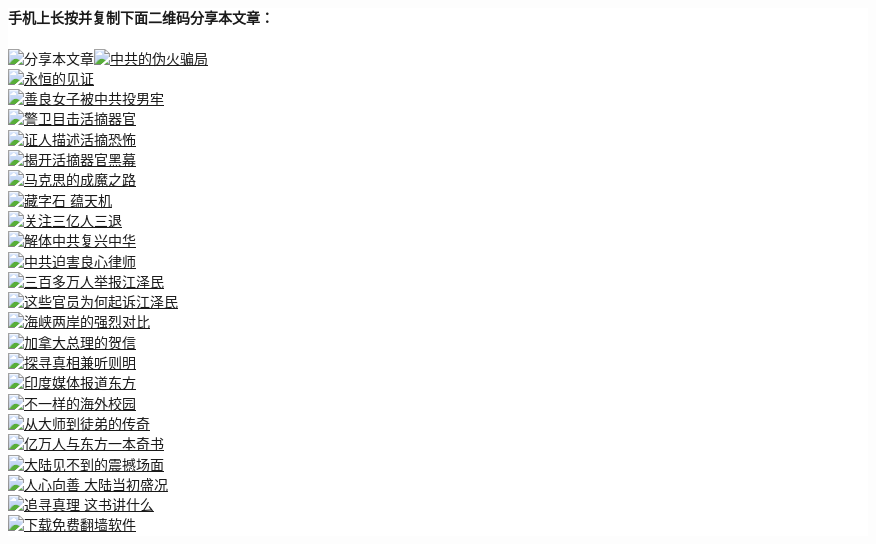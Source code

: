 <strong>手机上长按并复制下面二维码分享本文章：</strong><br><br><img src="https://quickchart.io/qr?size=256&text=https://github.com/1992513/djy/blob/master/gb/5/2/18/n816492.md%231" title="分享本文章"></td><td VALIGN=TOP><a href="https://github.com/1992513/djy/blob/master/gb/16/1/21/n4622075.md?dfh#1" target="_blank"><img src="https://raw.githubusercontent.com/1992513/djy/master/gb/300/wei-f1.jpg" title="中共的伪火骗局"  alt="中共的伪火骗局"></a><br><a href="https://github.com/1992513/www/blob/master/README.md?dfh#9" target="_blank"><img src="https://raw.githubusercontent.com/1992513/djy/master/gb/300/yong-h.jpg" title="永恒的见证"  alt="永恒的见证"></a><br><a href="https://github.com/1992513/djy/blob/master/gb/13/9/29/n3974789.md?dfh#1" target="_blank"><img src="https://raw.githubusercontent.com/1992513/djy/master/gb/300/shang-lnz.jpg" title="善良女子被中共投男牢"  alt="善良女子被中共投男牢"></a><br><a href="https://github.com/1992513/djy/blob/master/gb/16/3/16/n4663449.md?dfh#1" target="_blank"><img src="https://raw.githubusercontent.com/1992513/djy/master/gb/300/huo-z3.jpg" title="警卫目击活摘器官"  alt="警卫目击活摘器官"></a><br><a href="https://github.com/1992513/djy/blob/master/gb/16/8/7/n8177641.md?dfh#1" target="_blank"><img src="https://raw.githubusercontent.com/1992513/djy/master/gb/300/huo-z4.jpg" title="证人描述活摘恐怖"  alt="证人描述活摘恐怖"></a><br><a href="https://github.com/1992513/djy/blob/master/gb/10/4/19/n2881569.md?dfh#1" target="_blank"><img src="https://raw.githubusercontent.com/1992513/djy/master/gb/300/huo-z1.jpg" title="揭开活摘器官黑幕"  alt="揭开活摘器官黑幕"></a><br><a href="https://github.com/1992513/djy/blob/master/gb/10/11/7/n3077476.md?dfh#1" target="_blank"><img src="https://raw.githubusercontent.com/1992513/djy/master/gb/300/ma-ks.jpg" title="马克思的成魔之路"  alt="马克思的成魔之路"></a><br><a href="https://github.com/1992513/djy/blob/master/gb/14/6/9/n4173977.md?dfh#1" target="_blank"><img src="https://raw.githubusercontent.com/1992513/djy/master/gb/300/chang-zs.jpg" title="藏字石 蕴天机"  alt="藏字石 蕴天机"></a><br><a href="https://github.com/1992513/djy/blob/master/gb/18/5/10/n10381511.md?dfh#1" target="_blank"><img src="https://raw.githubusercontent.com/1992513/djy/master/gb/300/st1.jpg" title="关注三亿人三退"  alt="关注三亿人三退"></a><br><a href="https://github.com/1992513/djy/blob/master/gb/18/3/21/n10237682.md?dfh#1" target="_blank"><img src="https://raw.githubusercontent.com/1992513/djy/master/gb/300/jie-t.jpg" title="解体中共复兴中华"  alt="解体中共复兴中华"></a><br><a href="https://github.com/1992513/djy/blob/master/gb/9/2/9/n2422991.md?dfh#1" target="_blank"><img src="https://raw.githubusercontent.com/1992513/djy/master/gb/300/gao-zs.jpg" title="中共迫害良心律师"  alt="中共迫害良心律师"></a><br><a href="https://github.com/1992513/djy/blob/master/gb/18/12/9/n10900044.md?dfh#1" target="_blank"><img src="https://raw.githubusercontent.com/1992513/djy/master/gb/300/sj1.jpg" title="三百多万人举报江泽民"  alt="三百多万人举报江泽民"></a><br><a href="https://github.com/1992513/djy/blob/master/gb/18/8/28/n10672014.md?dfh#1" target="_blank"><img src="https://raw.githubusercontent.com/1992513/djy/master/gb/300/sj2.jpg" title="这些官员为何起诉江泽民"  alt="这些官员为何起诉江泽民"></a><br><a href="https://github.com/1992513/djy/blob/master/gb/8/12/18/n2367165.md?dfh#1" target="_blank"><img src="https://raw.githubusercontent.com/1992513/djy/master/gb/300/liangan.jpg" title="海峡两岸的强烈对比"  alt="海峡两岸的强烈对比"></a><br><a href="https://github.com/1992513/djy/blob/master/gb/15/12/10/n4593139.md?dfh#1" target="_blank"><img src="https://raw.githubusercontent.com/1992513/djy/master/gb/300/jia-ndzl.jpg" title="加拿大总理的贺信"  alt="加拿大总理的贺信"></a><br><a href="https://github.com/1992513/djy/blob/master/gb/11/6/17/n3289382.md?dfh#1" target="_blank"><img src="https://raw.githubusercontent.com/1992513/djy/master/gb/300/xiao-wd.jpg" title="探寻真相兼听则明"  alt="探寻真相兼听则明"></a><br><a href="https://github.com/1992513/djy/blob/master/gb/18/10/27/n10812623.md?dfh#1" target="_blank"><img src="https://raw.githubusercontent.com/1992513/djy/master/gb/300/yindu.jpg" title="印度媒体报道东方"  alt="印度媒体报道东方"></a><br><a href="https://github.com/1992513/djy/blob/master/gb/18/6/9/n10469652.md?dfh#1" target="_blank"><img src="https://raw.githubusercontent.com/1992513/djy/master/gb/300/xie-j.jpg" title="不一样的海外校园"  alt="不一样的海外校园"></a><br><a href="https://github.com/1992513/djy/blob/master/gb/7/4/5/n1669415.md?dfh#1" target="_blank"><img src="https://raw.githubusercontent.com/1992513/djy/master/gb/300/li-up.jpg" title="从大师到徒弟的传奇"  alt="从大师到徒弟的传奇"></a><br><a href="https://github.com/1992513/djy/blob/master/gb/17/5/26/n9191512.md?dfh#1" target="_blank"><img src="https://raw.githubusercontent.com/1992513/djy/master/gb/300/zfl2.jpg" title="亿万人与东方一本奇书"  alt="亿万人与东方一本奇书"></a><br><a href="https://github.com/1992513/djy/blob/master/gb/13/11/27/n4020290.md?dfh#1" target="_blank"><img src="https://raw.githubusercontent.com/1992513/djy/master/gb/300/zhen-h.jpg" title="大陆见不到的震撼场面"  alt="大陆见不到的震撼场面"></a><br><a href="https://github.com/1992513/djy/blob/master/gb/15/7/17/n4482910.md?dfh#1" target="_blank"><img src="https://raw.githubusercontent.com/1992513/djy/master/gb/300/dalu-sk.jpg" title="人心向善 大陆当初盛况"  alt="人心向善 大陆当初盛况"></a><br><a href="https://github.com/1992513/djy/blob/master/gb/19/1/5/n10955468.md?dfh#1" target="_blank"><img src="https://raw.githubusercontent.com/1992513/djy/master/gb/300/zfl1.jpg" title="追寻真理 这书讲什么"  alt="追寻真理 这书讲什么"></a><br><a href="https://github.com/1992513/www/blob/master/README.md?dfh#1" target="_blank"><img src="https://raw.githubusercontent.com/1992513/djy/master/gb/300/fq1.jpg" title="下载免费翻墙软件"  alt="下载免费翻墙软件"></a><br></td></tr></table>
